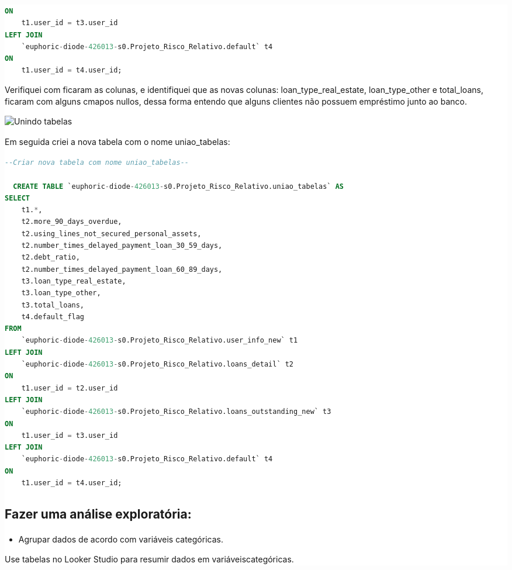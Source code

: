 ```sql
ON 
    t1.user_id = t3.user_id
LEFT JOIN 
    `euphoric-diode-426013-s0.Projeto_Risco_Relativo.default` t4 
ON 
    t1.user_id = t4.user_id;
```

Verifiquei com ficaram as colunas, e identifiquei que as novas colunas: loan_type_real_estate, loan_type_other e total_loans, ficaram com alguns cmapos nullos, dessa forma entendo que alguns clientes não possuem empréstimo junto ao banco.

![Unindo tabelas](https://github.com/keiladelre/Projeto-Risco-Relativo/assets/171286176/d6329194-9a04-454a-b46a-368415227522)

Em seguida criei a nova tabela com o nome uniao_tabelas:

```sql
--Criar nova tabela com nome uniao_tabelas--

  CREATE TABLE `euphoric-diode-426013-s0.Projeto_Risco_Relativo.uniao_tabelas` AS
SELECT 
    t1.*, 
    t2.more_90_days_overdue,
    t2.using_lines_not_secured_personal_assets,
    t2.number_times_delayed_payment_loan_30_59_days,
    t2.debt_ratio,
    t2.number_times_delayed_payment_loan_60_89_days,
    t3.loan_type_real_estate,
    t3.loan_type_other,
    t3.total_loans,
    t4.default_flag
FROM 
    `euphoric-diode-426013-s0.Projeto_Risco_Relativo.user_info_new` t1
LEFT JOIN 
    `euphoric-diode-426013-s0.Projeto_Risco_Relativo.loans_detail` t2 
ON 
    t1.user_id = t2.user_id
LEFT JOIN 
    `euphoric-diode-426013-s0.Projeto_Risco_Relativo.loans_outstanding_new` t3 
ON 
    t1.user_id = t3.user_id
LEFT JOIN 
    `euphoric-diode-426013-s0.Projeto_Risco_Relativo.default` t4 
ON 
    t1.user_id = t4.user_id;  
```

## Fazer uma análise exploratória:

- Agrupar dados de acordo com variáveis ​​categóricas.

Use tabelas no Looker Studio para resumir dados em variáveis ​​categóricas.
